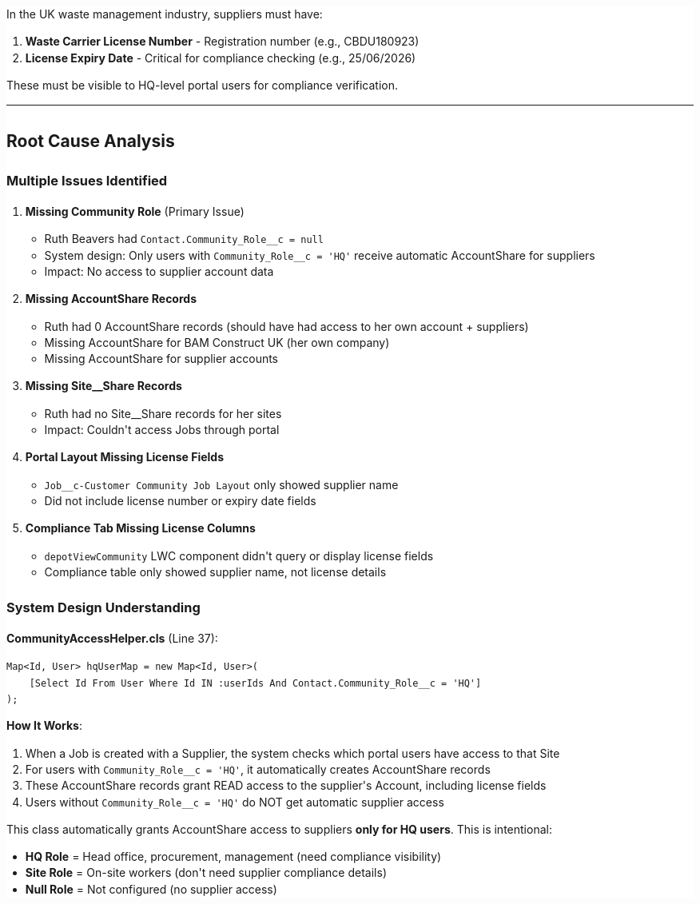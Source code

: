 In the UK waste management industry, suppliers must have:
1. **Waste Carrier License Number** - Registration number (e.g., CBDU180923)
2. **License Expiry Date** - Critical for compliance checking (e.g., 25/06/2026)

These must be visible to HQ-level portal users for compliance verification.

---

## Root Cause Analysis

### Multiple Issues Identified

1. **Missing Community Role** (Primary Issue)
   - Ruth Beavers had `Contact.Community_Role__c = null`
   - System design: Only users with `Community_Role__c = 'HQ'` receive automatic AccountShare for suppliers
   - Impact: No access to supplier account data

2. **Missing AccountShare Records**
   - Ruth had 0 AccountShare records (should have had access to her own account + suppliers)
   - Missing AccountShare for BAM Construct UK (her own company)
   - Missing AccountShare for supplier accounts

3. **Missing Site__Share Records**
   - Ruth had no Site__Share records for her sites
   - Impact: Couldn't access Jobs through portal

4. **Portal Layout Missing License Fields**
   - `Job__c-Customer Community Job Layout` only showed supplier name
   - Did not include license number or expiry date fields

5. **Compliance Tab Missing License Columns**
   - `depotViewCommunity` LWC component didn't query or display license fields
   - Compliance table only showed supplier name, not license details

### System Design Understanding

**CommunityAccessHelper.cls** (Line 37):
```apex
Map<Id, User> hqUserMap = new Map<Id, User>(
    [Select Id From User Where Id IN :userIds And Contact.Community_Role__c = 'HQ']
);
```

**How It Works**:
1. When a Job is created with a Supplier, the system checks which portal users have access to that Site
2. For users with `Community_Role__c = 'HQ'`, it automatically creates AccountShare records
3. These AccountShare records grant READ access to the supplier's Account, including license fields
4. Users without `Community_Role__c = 'HQ'` do NOT get automatic supplier access

This class automatically grants AccountShare access to suppliers **only for HQ users**. This is intentional:
- **HQ Role** = Head office, procurement, management (need compliance visibility)
- **Site Role** = On-site workers (don't need supplier compliance details)
- **Null Role** = Not configured (no supplier access)
